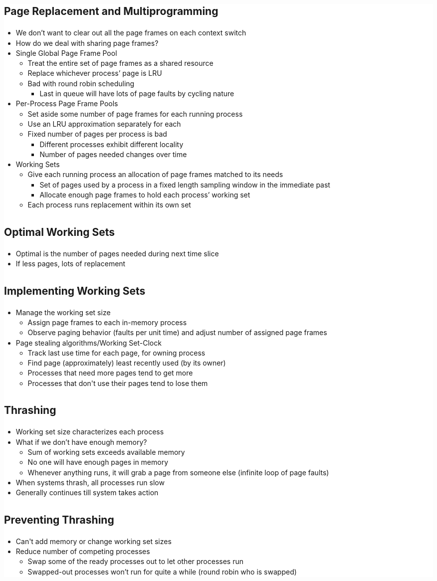 ## Page Replacement and Multiprogramming

- We don’t want to clear out all the page frames on each context switch
- How do we deal with sharing page frames?
- Single Global Page Frame Pool
  - Treat the entire set of page frames as a shared resource
  - Replace whichever process’ page is LRU
  - Bad with round robin scheduling
    - Last in queue will have lots of page faults by cycling nature
- Per-Process Page Frame Pools
  - Set aside some number of page frames for each running process
  - Use an LRU approximation separately for each
  - Fixed number of pages per process is bad
    - Different processes exhibit different locality
    - Number of pages needed changes over time
- Working Sets
  - Give each running process an allocation of page frames matched to its needs
    - Set of pages used by a process in a fixed length sampling window in the immediate past
    - Allocate enough page frames to hold each process’ working set
  - Each process runs replacement within its own set

## Optimal Working Sets

- Optimal is the number of pages needed during next time slice
- If less pages, lots of replacement

## Implementing Working Sets

- Manage the working set size
  - Assign page frames to each in-memory process
  - Observe paging behavior (faults per unit time) and adjust number of assigned page frames
- Page stealing algorithms/Working Set-Clock
  - Track last use time for each page, for owning process
  - Find page (approximately) least recently used (by its owner)
  - Processes that need more pages tend to get more
  - Processes that don't use their pages tend to lose them

## Thrashing

- Working set size characterizes each process
- What if we don’t have enough memory?
  - Sum of working sets exceeds available memory
  - No one will have enough pages in memory
  - Whenever anything runs, it will grab a page from someone else (infinite loop of page faults)
- When systems thrash, all processes run slow
- Generally continues till system takes action

## Preventing Thrashing

- Can't add memory or change working set sizes
- Reduce number of competing processes
  - Swap some of the ready processes out to let other processes run
  - Swapped-out processes won’t run for quite a while (round robin who is swapped)
